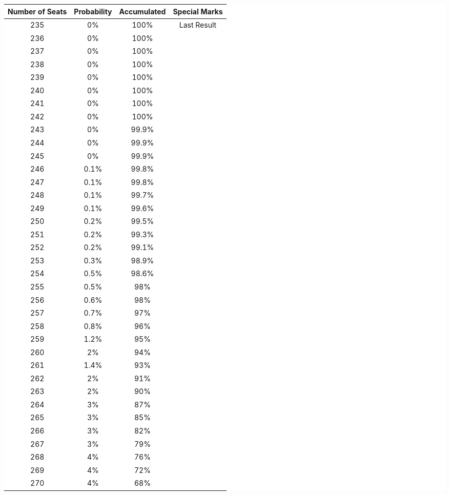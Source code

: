 | Number of Seats | Probability | Accumulated | Special Marks |
|:---------------:|:-----------:|:-----------:|:-------------:|
| 235 | 0% | 100% | Last Result |
| 236 | 0% | 100% |  |
| 237 | 0% | 100% |  |
| 238 | 0% | 100% |  |
| 239 | 0% | 100% |  |
| 240 | 0% | 100% |  |
| 241 | 0% | 100% |  |
| 242 | 0% | 100% |  |
| 243 | 0% | 99.9% |  |
| 244 | 0% | 99.9% |  |
| 245 | 0% | 99.9% |  |
| 246 | 0.1% | 99.8% |  |
| 247 | 0.1% | 99.8% |  |
| 248 | 0.1% | 99.7% |  |
| 249 | 0.1% | 99.6% |  |
| 250 | 0.2% | 99.5% |  |
| 251 | 0.2% | 99.3% |  |
| 252 | 0.2% | 99.1% |  |
| 253 | 0.3% | 98.9% |  |
| 254 | 0.5% | 98.6% |  |
| 255 | 0.5% | 98% |  |
| 256 | 0.6% | 98% |  |
| 257 | 0.7% | 97% |  |
| 258 | 0.8% | 96% |  |
| 259 | 1.2% | 95% |  |
| 260 | 2% | 94% |  |
| 261 | 1.4% | 93% |  |
| 262 | 2% | 91% |  |
| 263 | 2% | 90% |  |
| 264 | 3% | 87% |  |
| 265 | 3% | 85% |  |
| 266 | 3% | 82% |  |
| 267 | 3% | 79% |  |
| 268 | 4% | 76% |  |
| 269 | 4% | 72% |  |
| 270 | 4% | 68% |  |